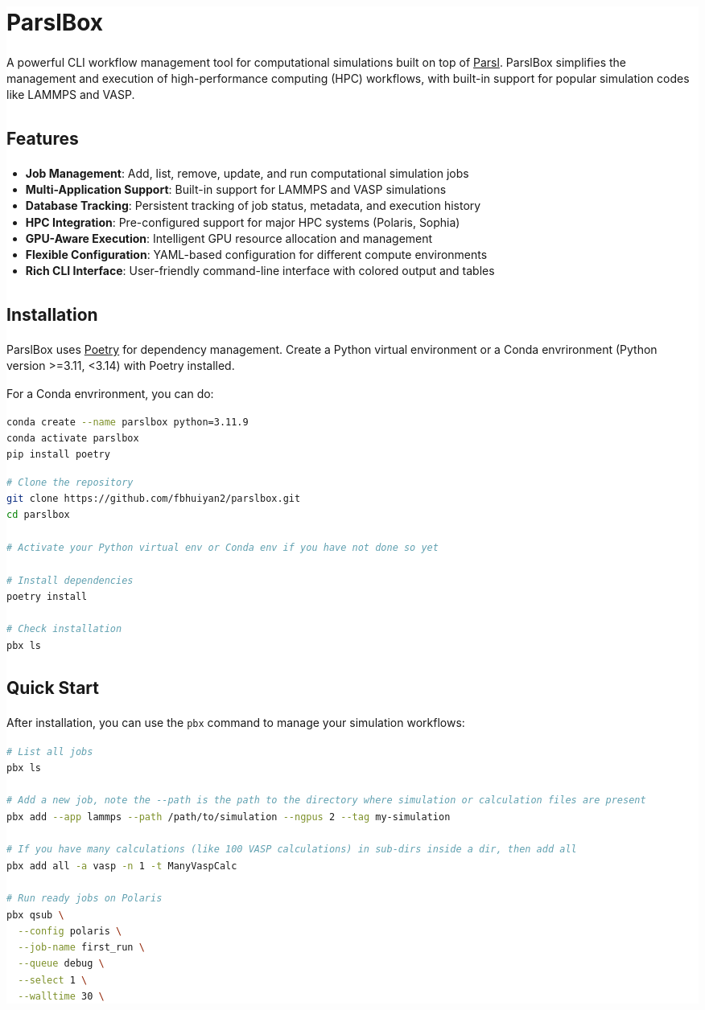 # ParslBox

A powerful CLI workflow management tool for computational simulations built on top of [Parsl](https://parsl-project.org/). ParslBox simplifies the management and execution of high-performance computing (HPC) workflows, with built-in support for popular simulation codes like LAMMPS and VASP.

## Features

- **Job Management**: Add, list, remove, update, and run computational simulation jobs
- **Multi-Application Support**: Built-in support for LAMMPS and VASP simulations
- **Database Tracking**: Persistent tracking of job status, metadata, and execution history
- **HPC Integration**: Pre-configured support for major HPC systems (Polaris, Sophia)
- **GPU-Aware Execution**: Intelligent GPU resource allocation and management
- **Flexible Configuration**: YAML-based configuration for different compute environments
- **Rich CLI Interface**: User-friendly command-line interface with colored output and tables

## Installation

ParslBox uses [Poetry](https://python-poetry.org/) for dependency management. Create a Python virtual environment or a Conda envrironment (Python version >=3.11, <3.14) with Poetry installed.

For a Conda envrironment, you can do:

```bash
conda create --name parslbox python=3.11.9
conda activate parslbox
pip install poetry
```

```bash
# Clone the repository
git clone https://github.com/fbhuiyan2/parslbox.git
cd parslbox

# Activate your Python virtual env or Conda env if you have not done so yet

# Install dependencies
poetry install

# Check installation
pbx ls
```

## Quick Start

After installation, you can use the `pbx` command to manage your simulation workflows:

```bash
# List all jobs
pbx ls

# Add a new job, note the --path is the path to the directory where simulation or calculation files are present
pbx add --app lammps --path /path/to/simulation --ngpus 2 --tag my-simulation

# If you have many calculations (like 100 VASP calculations) in sub-dirs inside a dir, then add all
pbx add all -a vasp -n 1 -t ManyVaspCalc

# Run ready jobs on Polaris
pbx qsub \
  --config polaris \
  --job-name first_run \
  --queue debug \
  --select 1 \
  --walltime 30 \
```